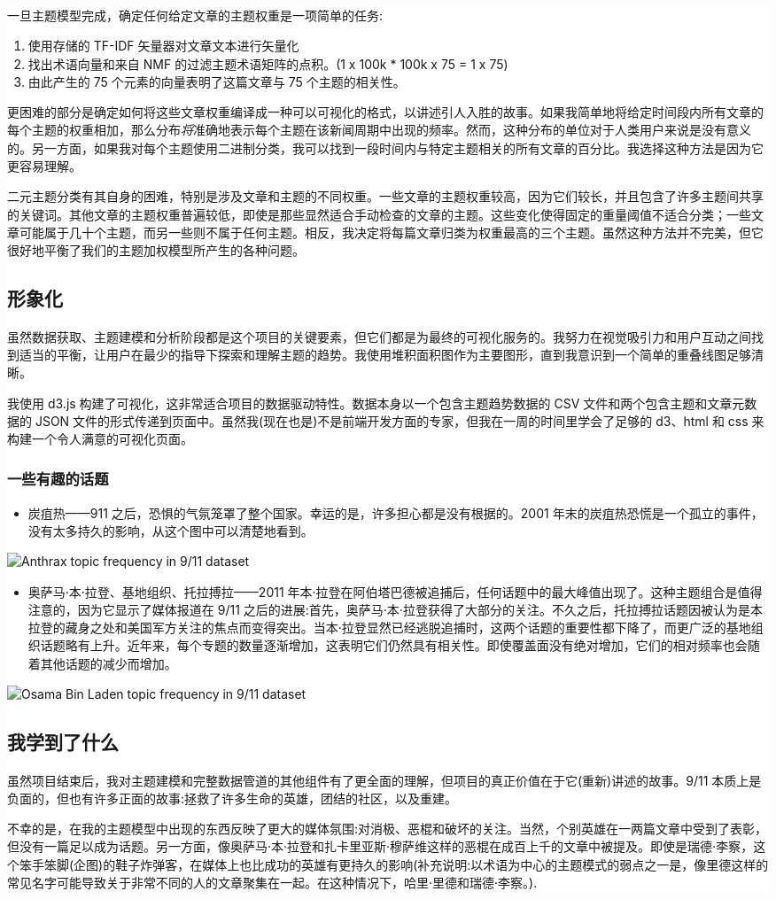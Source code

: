 一旦主题模型完成，确定任何给定文章的主题权重是一项简单的任务:

1.  使用存储的 TF-IDF 矢量器对文章文本进行矢量化
2.  找出术语向量和来自 NMF 的过滤主题术语矩阵的点积。(1 x 100k * 100k x 75 = 1 x 75)
3.  由此产生的 75 个元素的向量表明了这篇文章与 75 个主题的相关性。

更困难的部分是确定如何将这些文章权重编译成一种可以可视化的格式，以讲述引人入胜的故事。如果我简单地将给定时间段内所有文章的每个主题的权重相加，那么分布*将*准确地表示每个主题在该新闻周期中出现的频率。然而，这种分布的单位对于人类用户来说是没有意义的。另一方面，如果我对每个主题使用二进制分类，我可以找到一段时间内与特定主题相关的所有文章的百分比。我选择这种方法是因为它更容易理解。

二元主题分类有其自身的困难，特别是涉及文章和主题的不同权重。一些文章的主题权重较高，因为它们较长，并且包含了许多主题间共享的关键词。其他文章的主题权重普遍较低，即使是那些显然适合手动检查的文章的主题。这些变化使得固定的重量阈值不适合分类；一些文章可能属于几十个主题，而另一些则不属于任何主题。相反，我决定将每篇文章归类为权重最高的三个主题。虽然这种方法并不完美，但它很好地平衡了我们的主题加权模型所产生的各种问题。

## 形象化

虽然数据获取、主题建模和分析阶段都是这个项目的关键要素，但它们都是为最终的可视化服务的。我努力在视觉吸引力和用户互动之间找到适当的平衡，让用户在最少的指导下探索和理解主题的趋势。我使用堆积面积图作为主要图形，直到我意识到一个简单的重叠线图足够清晰。

我使用 d3.js 构建了可视化，这非常适合项目的数据驱动特性。数据本身以一个包含主题趋势数据的 CSV 文件和两个包含主题和文章元数据的 JSON 文件的形式传递到页面中。虽然我(现在也是)不是前端开发方面的专家，但我在一周的时间里学会了足够的 d3、html 和 css 来构建一个令人满意的可视化页面。

### 一些有趣的话题

*   炭疽热——911 之后，恐惧的气氛笼罩了整个国家。幸运的是，许多担心都是没有根据的。2001 年末的炭疽热恐慌是一个孤立的事件，没有太多持久的影响，从这个图中可以清楚地看到。

![Anthrax topic frequency in 9/11 dataset](../Images/b8692a9bbe6e394658160da8315ec681.png)

*   奥萨马·本·拉登、基地组织、托拉搏拉——2011 年本·拉登在阿伯塔巴德被追捕后，任何话题中的最大峰值出现了。这种主题组合是值得注意的，因为它显示了媒体报道在 9/11 之后的进展:首先，奥萨马·本·拉登获得了大部分的关注。不久之后，托拉搏拉话题因被认为是本拉登的藏身之处和美国军方关注的焦点而变得突出。当本·拉登显然已经逃脱追捕时，这两个话题的重要性都下降了，而更广泛的基地组织话题略有上升。近年来，每个专题的数量逐渐增加，这表明它们仍然具有相关性。即使覆盖面没有绝对增加，它们的相对频率也会随着其他话题的减少而增加。

![Osama Bin Laden topic frequency in 9/11 dataset](../Images/7fbd649b5a930e5377be1f7b57456003.png)

## 我学到了什么

虽然项目结束后，我对主题建模和完整数据管道的其他组件有了更全面的理解，但项目的真正价值在于它(重新)讲述的故事。9/11 本质上是负面的，但也有许多正面的故事:拯救了许多生命的英雄，团结的社区，以及重建。

不幸的是，在我的主题模型中出现的东西反映了更大的媒体氛围:对消极、恶棍和破坏的关注。当然，个别英雄在一两篇文章中受到了表彰，但没有一篇足以成为话题。另一方面，像奥萨马·本·拉登和扎卡里亚斯·穆萨维这样的恶棍在成百上千的文章中被提及。即使是瑞德·李察，这个笨手笨脚(企图)的鞋子炸弹客，在媒体上也比成功的英雄有更持久的影响(补充说明:以术语为中心的主题模式的弱点之一是，像里德这样的常见名字可能导致关于非常不同的人的文章聚集在一起。在这种情况下，哈里·里德和瑞德·李察。).